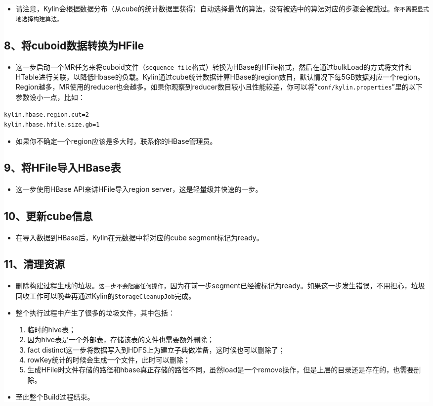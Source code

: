* 请注意，Kylin会根据数据分布（从cube的统计数据里获得）自动选择最优的算法，没有被选中的算法对应的步骤会被跳过。`你不需要显式地选择构建算法。`

## 8、将cuboid数据转换为HFile
* 这一步启动一个MR任务来将cuboid文件（`sequence file`格式）转换为HBase的HFile格式，然后在通过bulkLoad的方式将文件和HTable进行关联，以降低Hbase的负载。Kylin通过cube统计数据计算HBase的region数目，默认情况下每5GB数据对应一个region。Region越多，MR使用的reducer也会越多。如果你观察到reducer数目较小且性能较差，你可以将“`conf/kylin.properties`”里的以下参数设小一点，比如：

```properties
kylin.hbase.region.cut=2
kylin.hbase.hfile.size.gb=1
```
* 如果你不确定一个region应该是多大时，联系你的HBase管理员。

## 9、将HFile导入HBase表
* 这一步使用HBase API来讲HFile导入region server，这是轻量级并快速的一步。

## 10、更新cube信息
* 在导入数据到HBase后，Kylin在元数据中将对应的cube segment标记为ready。

## 11、清理资源
* 删除构建过程生成的垃圾。`这一步不会阻塞任何操作`，因为在前一步segment已经被标记为ready。如果这一步发生错误，不用担心，垃圾回收工作可以晚些再通过Kylin的`StorageCleanupJob`完成。
* 整个执行过程中产生了很多的垃圾文件，其中包括：
  1. 临时的hive表；
  2. 因为hive表是一个外部表，存储该表的文件也需要额外删除；
  3. fact distinct这一步将数据写入到HDFS上为建立子典做准备，这时候也可以删除了；
  4. rowKey统计的时候会生成一个文件，此时可以删除；
  5. 生成HFile时文件存储的路径和hbase真正存储的路径不同，虽然load是一个remove操作，但是上层的目录还是存在的，也需要删除。

* 至此整个Build过程结束。